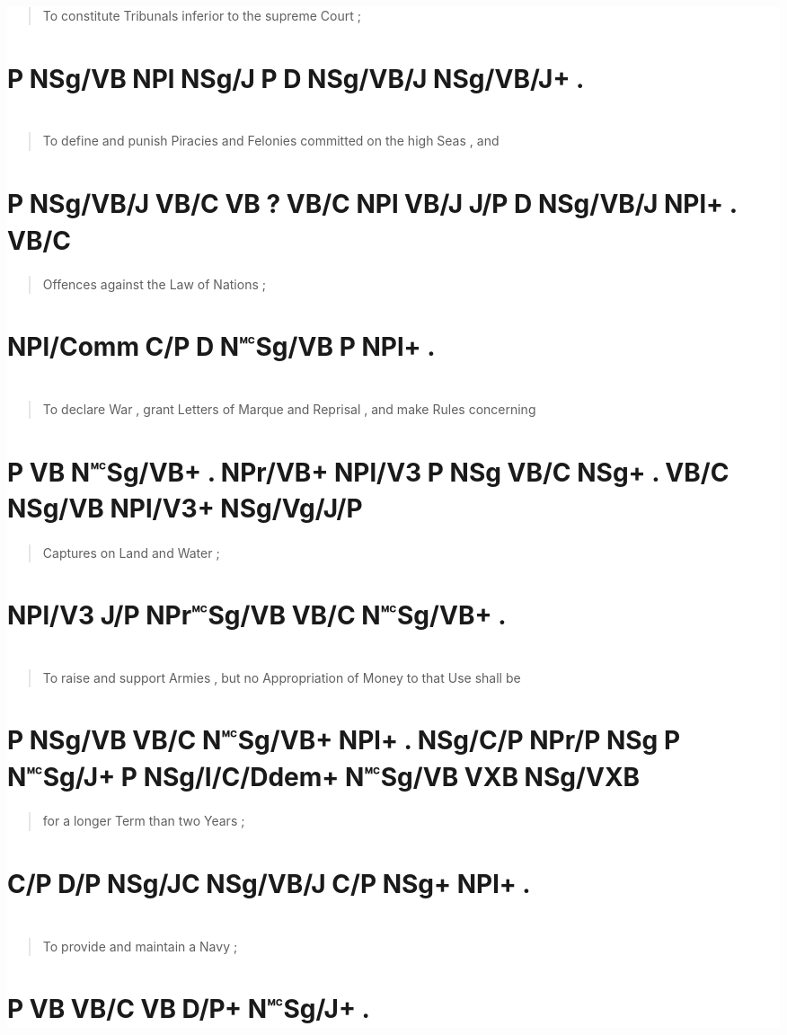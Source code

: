 #
>
#
> To constitute Tribunals inferior to the supreme  Court     ;
# P  NSg/VB     NPl       NSg/J    P  D   NSg/VB/J NSg/VB/J+ .
>
#
>
#
>
#
> To define   and  punish Piracies and  Felonies committed on  the high     Seas , and
# P  NSg/VB/J VB/C VB     ?        VB/C NPl      VB/J      J/P D   NSg/VB/J NPl+ . VB/C
> Offences against the Law     of Nations ;
# NPl/Comm C/P     D   N🅪Sg/VB P  NPl+    .
>
#
>
#
>
#
> To declare War      , grant   Letters of Marque and  Reprisal , and  make   Rules   concerning
# P  VB      N🅪Sg/VB+ . NPr/VB+ NPl/V3  P  NSg    VB/C NSg+     . VB/C NSg/VB NPl/V3+ NSg/Vg/J/P
> Captures on  Land      and  Water    ;
# NPl/V3   J/P NPr🅪Sg/VB VB/C N🅪Sg/VB+ .
>
#
>
#
>
#
> To raise  and  support  Armies , but     no    Appropriation of Money   to that          Use     shall be
# P  NSg/VB VB/C N🅪Sg/VB+ NPl+   . NSg/C/P NPr/P NSg           P  N🅪Sg/J+ P  NSg/I/C/Ddem+ N🅪Sg/VB VXB   NSg/VXB
> for a   longer Term     than two  Years ;
# C/P D/P NSg/JC NSg/VB/J C/P  NSg+ NPl+  .
>
#
>
#
>
#
> To provide and  maintain a    Navy    ;
# P  VB      VB/C VB       D/P+ N🅪Sg/J+ .
>
#
>
